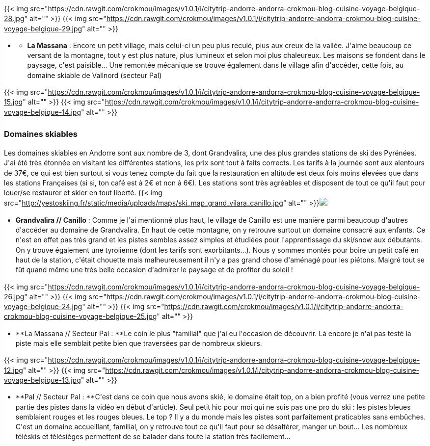 {{< img src="https://cdn.rawgit.com/crokmou/images/v1.0.1/i/citytrip-andorre-andorra-crokmou-blog-cuisine-voyage-belgique-28.jpg" alt="" >}} {{< img src="https://cdn.rawgit.com/crokmou/images/v1.0.1/i/citytrip-andorre-andorra-crokmou-blog-cuisine-voyage-belgique-29.jpg" alt="" >}}

*   *   **La Massana** : Encore un petit village, mais celui-ci un peu plus reculé, plus aux creux de la vallée. J'aime beaucoup ce versant de la montagne, tout y est plus nature, plus lumineux et selon moi plus chaleureux. Les maisons se fondent dans le paysage, c'est paisible... Une remontée mécanique se trouve également dans le village afin d'accéder, cette fois, au domaine skiable de Vallnord (secteur Pal)

{{< img src="https://cdn.rawgit.com/crokmou/images/v1.0.1/i/citytrip-andorre-andorra-crokmou-blog-cuisine-voyage-belgique-15.jpg" alt="" >}} {{< img src="https://cdn.rawgit.com/crokmou/images/v1.0.1/i/citytrip-andorre-andorra-crokmou-blog-cuisine-voyage-belgique-14.jpg" alt="" >}}

### Domaines skiables

Les domaines skiables en Andorre sont aux nombre de 3, dont Grandvalira, une des plus grandes stations de ski des Pyrénées. J'ai été très étonnée en visitant les différentes stations, les prix sont tout à faits corrects. Les tarifs à la journée sont aux alentours de 37€, ce qui est bien surtout si vous tenez compte du fait que la restauration en altitude est deux fois moins élevées que dans les stations Françaises (si si, ton café est à 2€ et non à 6€). Les stations sont très agréables et disposent de tout ce qu'il faut pour louer/se restaurer et skier en tout liberté. {{< img src="http://yestoskiing.fr/static/media/uploads/maps/ski_map_grand_vilara_canillo.jpg" alt="" >}}![](http://s3.onthesnow.com/images/trailmaps/andorra/ordino-arcalis/20121204093622/xlarge.jpg)

*   **Grandvalira // Canillo** : Comme je l'ai mentionné plus haut, le village de Canillo est une manière parmi beaucoup d'autres d'accéder au domaine de Grandvalira. En haut de cette montagne, on y retrouve surtout un domaine consacré aux enfants. Ce n'est en effet pas très grand et les pistes sembles assez simples et étudiées pour l'apprentissage du ski/snow aux débutants. On y trouve également une tyrolienne (dont les tarifs sont exorbitants...). Nous y sommes montés pour boire un petit café en haut de la station, c'était chouette mais malheureusement il n'y a pas grand chose d'aménagé pour les piétons. Malgré tout se fût quand même une très belle occasion d'admirer le paysage et de profiter du soleil !

{{< img src="https://cdn.rawgit.com/crokmou/images/v1.0.1/i/citytrip-andorre-andorra-crokmou-blog-cuisine-voyage-belgique-26.jpg" alt="" >}} {{< img src="https://cdn.rawgit.com/crokmou/images/v1.0.1/i/citytrip-andorre-andorra-crokmou-blog-cuisine-voyage-belgique-24.jpg" alt="" >}} {{< img src="https://cdn.rawgit.com/crokmou/images/v1.0.1/i/citytrip-andorre-andorra-crokmou-blog-cuisine-voyage-belgique-25.jpg" alt="" >}}

*   **La Massana // Secteur Pal : **Le coin le plus "familial" que j'ai eu l'occasion de découvrir. Là encore je n'ai pas testé la piste mais elle semblait petite bien que traversées par de nombreux skieurs.

{{< img src="https://cdn.rawgit.com/crokmou/images/v1.0.1/i/citytrip-andorre-andorra-crokmou-blog-cuisine-voyage-belgique-12.jpg" alt="" >}} {{< img src="https://cdn.rawgit.com/crokmou/images/v1.0.1/i/citytrip-andorre-andorra-crokmou-blog-cuisine-voyage-belgique-13.jpg" alt="" >}}

*   **Pal // Secteur Pal : **C'est dans ce coin que nous avons skié, le domaine était top, on a bien profité (vous verrez une petite partie des pistes dans la vidéo en début d'article). Seul petit hic pour moi qui ne suis pas une pro du ski : les pistes bleues semblaient rouges et les rouges bleues. Le top ? Il y a du monde mais les pistes sont parfaitement praticables sans embûches. C'est un domaine accueillant, familial, on y retrouve tout ce qu'il faut pour se désaltérer, manger un bout... Les nombreux téléskis et télésièges permettent de se balader dans toute la station très facilement...
